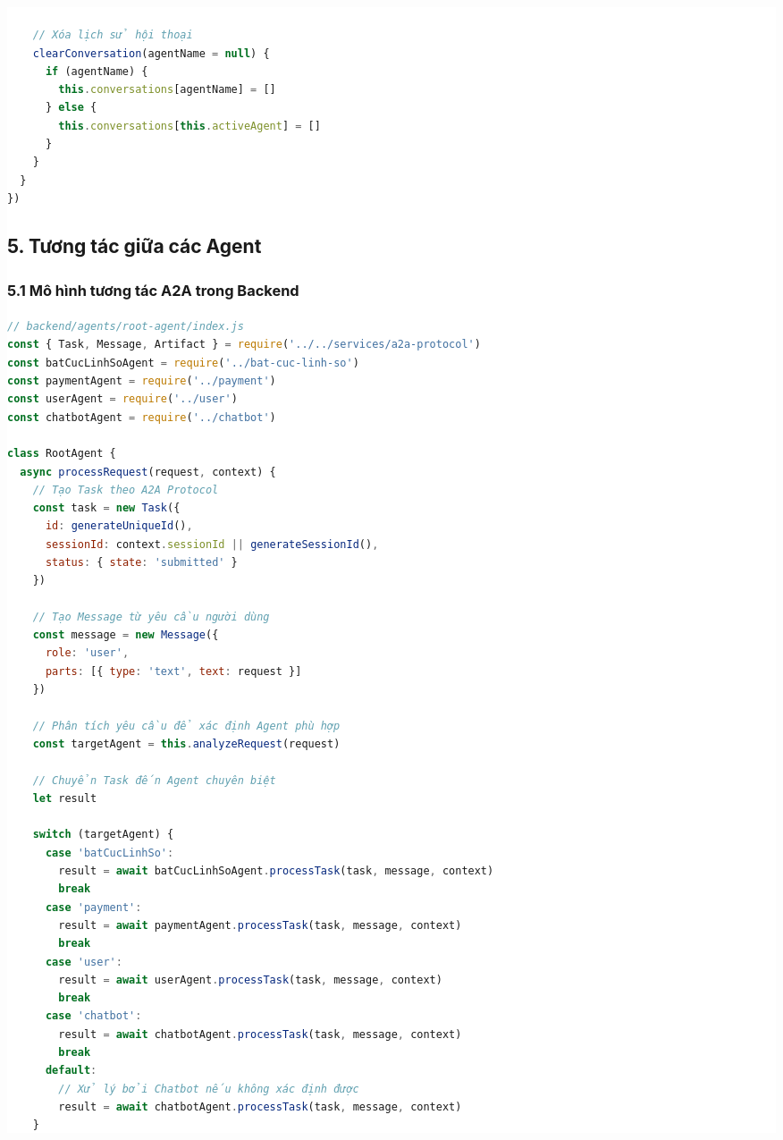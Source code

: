 ```javascript
    
    // Xóa lịch sử hội thoại
    clearConversation(agentName = null) {
      if (agentName) {
        this.conversations[agentName] = []
      } else {
        this.conversations[this.activeAgent] = []
      }
    }
  }
})
```

## 5. Tương tác giữa các Agent

### 5.1 Mô hình tương tác A2A trong Backend

```javascript
// backend/agents/root-agent/index.js
const { Task, Message, Artifact } = require('../../services/a2a-protocol')
const batCucLinhSoAgent = require('../bat-cuc-linh-so')
const paymentAgent = require('../payment')
const userAgent = require('../user')
const chatbotAgent = require('../chatbot')

class RootAgent {
  async processRequest(request, context) {
    // Tạo Task theo A2A Protocol
    const task = new Task({
      id: generateUniqueId(),
      sessionId: context.sessionId || generateSessionId(),
      status: { state: 'submitted' }
    })
    
    // Tạo Message từ yêu cầu người dùng
    const message = new Message({
      role: 'user',
      parts: [{ type: 'text', text: request }]
    })
    
    // Phân tích yêu cầu để xác định Agent phù hợp
    const targetAgent = this.analyzeRequest(request)
    
    // Chuyển Task đến Agent chuyên biệt
    let result
    
    switch (targetAgent) {
      case 'batCucLinhSo':
        result = await batCucLinhSoAgent.processTask(task, message, context)
        break
      case 'payment':
        result = await paymentAgent.processTask(task, message, context)
        break
      case 'user':
        result = await userAgent.processTask(task, message, context)
        break
      case 'chatbot':
        result = await chatbotAgent.processTask(task, message, context)
        break
      default:
        // Xử lý bởi Chatbot nếu không xác định được
        result = await chatbotAgent.processTask(task, message, context)
    }
```